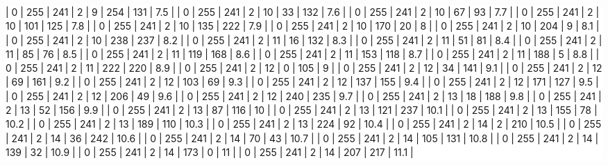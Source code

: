 | 0     | 255   | 241   | 2     | 9     | 254   | 131   | 7.5                               |
| 0     | 255   | 241   | 2     | 10    | 33    | 132   | 7.6                               |
| 0     | 255   | 241   | 2     | 10    | 67    | 93    | 7.7                               |
| 0     | 255   | 241   | 2     | 10    | 101   | 125   | 7.8                               |
| 0     | 255   | 241   | 2     | 10    | 135   | 222   | 7.9                               |
| 0     | 255   | 241   | 2     | 10    | 170   | 20    | 8                                 |
| 0     | 255   | 241   | 2     | 10    | 204   | 9     | 8.1                               |
| 0     | 255   | 241   | 2     | 10    | 238   | 237   | 8.2                               |
| 0     | 255   | 241   | 2     | 11    | 16    | 132   | 8.3                               |
| 0     | 255   | 241   | 2     | 11    | 51    | 81    | 8.4                               |
| 0     | 255   | 241   | 2     | 11    | 85    | 76    | 8.5                               |
| 0     | 255   | 241   | 2     | 11    | 119   | 168   | 8.6                               |
| 0     | 255   | 241   | 2     | 11    | 153   | 118   | 8.7                               |
| 0     | 255   | 241   | 2     | 11    | 188   | 5     | 8.8                               |
| 0     | 255   | 241   | 2     | 11    | 222   | 220   | 8.9                               |
| 0     | 255   | 241   | 2     | 12    | 0     | 105   | 9                                 |
| 0     | 255   | 241   | 2     | 12    | 34    | 141   | 9.1                               |
| 0     | 255   | 241   | 2     | 12    | 69    | 161   | 9.2                               |
| 0     | 255   | 241   | 2     | 12    | 103   | 69    | 9.3                               |
| 0     | 255   | 241   | 2     | 12    | 137   | 155   | 9.4                               |
| 0     | 255   | 241   | 2     | 12    | 171   | 127   | 9.5                               |
| 0     | 255   | 241   | 2     | 12    | 206   | 49    | 9.6                               |
| 0     | 255   | 241   | 2     | 12    | 240   | 235   | 9.7                               |
| 0     | 255   | 241   | 2     | 13    | 18    | 188   | 9.8                               |
| 0     | 255   | 241   | 2     | 13    | 52    | 156   | 9.9                               |
| 0     | 255   | 241   | 2     | 13    | 87    | 116   | 10                                |
| 0     | 255   | 241   | 2     | 13    | 121   | 237   | 10.1                              |
| 0     | 255   | 241   | 2     | 13    | 155   | 78    | 10.2                              |
| 0     | 255   | 241   | 2     | 13    | 189   | 110   | 10.3                              |
| 0     | 255   | 241   | 2     | 13    | 224   | 92    | 10.4                              |
| 0     | 255   | 241   | 2     | 14    | 2     | 210   | 10.5                              |
| 0     | 255   | 241   | 2     | 14    | 36    | 242   | 10.6                              |
| 0     | 255   | 241   | 2     | 14    | 70    | 43    | 10.7                              |
| 0     | 255   | 241   | 2     | 14    | 105   | 131   | 10.8                              |
| 0     | 255   | 241   | 2     | 14    | 139   | 32    | 10.9                              |
| 0     | 255   | 241   | 2     | 14    | 173   | 0     | 11                                |
| 0     | 255   | 241   | 2     | 14    | 207   | 217   | 11.1                              |